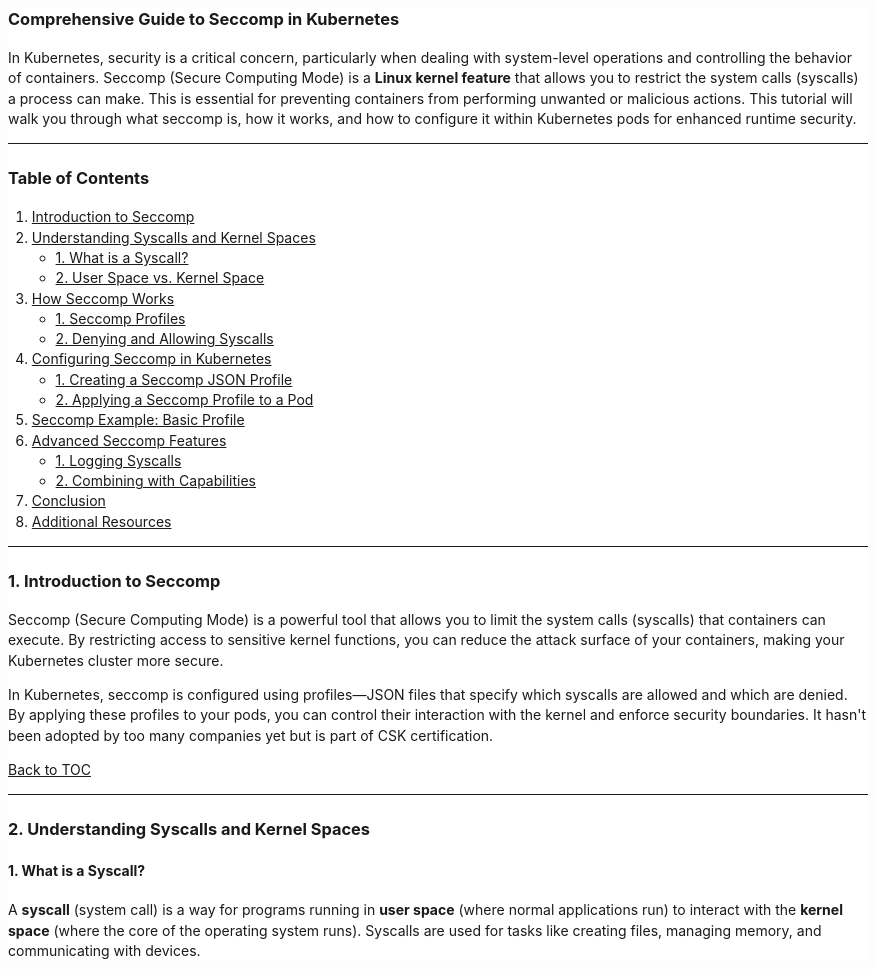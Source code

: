 ### **Comprehensive Guide to Seccomp in Kubernetes**

In Kubernetes, security is a critical concern, particularly when dealing with system-level operations and controlling the behavior of containers. Seccomp (Secure Computing Mode) is a **Linux kernel feature** that allows you to restrict the system calls (syscalls) a process can make. This is essential for preventing containers from performing unwanted or malicious actions. This tutorial will walk you through what seccomp is, how it works, and how to configure it within Kubernetes pods for enhanced runtime security.

---

### **Table of Contents**

1. [Introduction to Seccomp](#1-introduction-to-seccomp)
2. [Understanding Syscalls and Kernel Spaces](#2-understanding-syscalls-and-kernel-spaces)
   - [1. What is a Syscall?](#what-is-a-syscall)
   - [2. User Space vs. Kernel Space](#user-space-vs-kernel-space)
3. [How Seccomp Works](#3-how-seccomp-works)
   - [1. Seccomp Profiles](#seccomp-profiles)
   - [2. Denying and Allowing Syscalls](#denying-and-allowing-syscalls)
4. [Configuring Seccomp in Kubernetes](#4-configuring-seccomp-in-kubernetes)
   - [1. Creating a Seccomp JSON Profile](#creating-a-seccomp-json-profile)
   - [2. Applying a Seccomp Profile to a Pod](#applying-a-seccomp-profile-to-a-pod)
5. [Seccomp Example: Basic Profile](#5-seccomp-example-basic-profile)
6. [Advanced Seccomp Features](#6-advanced-seccomp-features)
   - [1. Logging Syscalls](#logging-syscalls)
   - [2. Combining with Capabilities](#combining-with-capabilities)
7. [Conclusion](#7-conclusion)
8. [Additional Resources](#8-additional-resources)

---

### **1. Introduction to Seccomp**

Seccomp (Secure Computing Mode) is a powerful tool that allows you to limit the system calls (syscalls) that containers can execute. By restricting access to sensitive kernel functions, you can reduce the attack surface of your containers, making your Kubernetes cluster more secure.

In Kubernetes, seccomp is configured using profiles—JSON files that specify which syscalls are allowed and which are denied. By applying these profiles to your pods, you can control their interaction with the kernel and enforce security boundaries. It hasn't been adopted by too many companies yet but is part of CSK certification. 

[Back to TOC](#table-of-contents)

---

### **2. Understanding Syscalls and Kernel Spaces**

#### **1. What is a Syscall?**

A **syscall** (system call) is a way for programs running in **user space** (where normal applications run) to interact with the **kernel space** (where the core of the operating system runs). Syscalls are used for tasks like creating files, managing memory, and communicating with devices.
